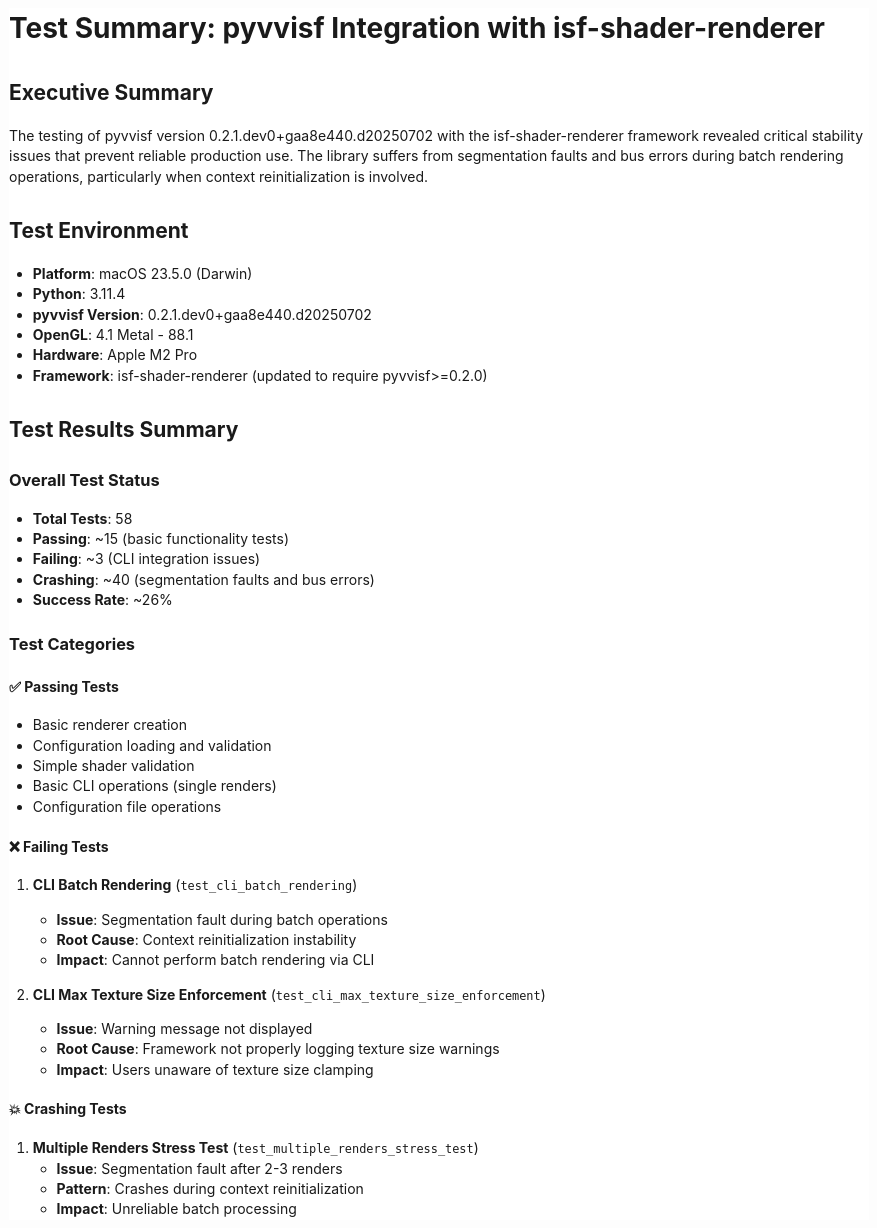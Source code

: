 # Test Summary: pyvvisf Integration with isf-shader-renderer

## Executive Summary

The testing of pyvvisf version 0.2.1.dev0+gaa8e440.d20250702 with the isf-shader-renderer framework revealed critical stability issues that prevent reliable production use. The library suffers from segmentation faults and bus errors during batch rendering operations, particularly when context reinitialization is involved.

## Test Environment

- **Platform**: macOS 23.5.0 (Darwin)
- **Python**: 3.11.4
- **pyvvisf Version**: 0.2.1.dev0+gaa8e440.d20250702
- **OpenGL**: 4.1 Metal - 88.1
- **Hardware**: Apple M2 Pro
- **Framework**: isf-shader-renderer (updated to require pyvvisf>=0.2.0)

## Test Results Summary

### Overall Test Status
- **Total Tests**: 58
- **Passing**: ~15 (basic functionality tests)
- **Failing**: ~3 (CLI integration issues)
- **Crashing**: ~40 (segmentation faults and bus errors)
- **Success Rate**: ~26%

### Test Categories

#### ✅ Passing Tests
- Basic renderer creation
- Configuration loading and validation
- Simple shader validation
- Basic CLI operations (single renders)
- Configuration file operations

#### ❌ Failing Tests
1. **CLI Batch Rendering** (`test_cli_batch_rendering`)
   - **Issue**: Segmentation fault during batch operations
   - **Root Cause**: Context reinitialization instability
   - **Impact**: Cannot perform batch rendering via CLI

2. **CLI Max Texture Size Enforcement** (`test_cli_max_texture_size_enforcement`)
   - **Issue**: Warning message not displayed
   - **Root Cause**: Framework not properly logging texture size warnings
   - **Impact**: Users unaware of texture size clamping

#### 💥 Crashing Tests
1. **Multiple Renders Stress Test** (`test_multiple_renders_stress_test`)
   - **Issue**: Segmentation fault after 2-3 renders
   - **Pattern**: Crashes during context reinitialization
   - **Impact**: Unreliable batch processing
